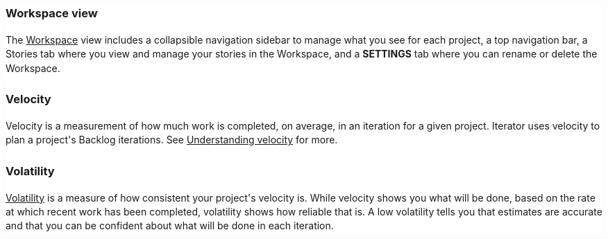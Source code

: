 ### Workspace view

The [Workspace](/docs/managing_multiple_projects_workspaces) view includes a collapsible navigation sidebar to manage what you see for each project, a top navigation bar, a Stories tab where you view and manage your stories in the Workspace, and a **SETTINGS** tab where you can rename or delete the Workspace.

### Velocity

Velocity is a measurement of how much work is completed, on average, in an iteration for a given project. Iterator uses velocity to plan a project's Backlog iterations. See [Understanding velocity](/docs/understanding_velocity) for more.

### Volatility

[Volatility](/docs/understanding_velocity#volatility) is a measure of how consistent your project's velocity is. While velocity shows you what will be done, based on the rate at which recent work has been completed, volatility shows how reliable that is. A low volatility tells you that estimates are accurate and that you can be confident about what will be done in each iteration.
